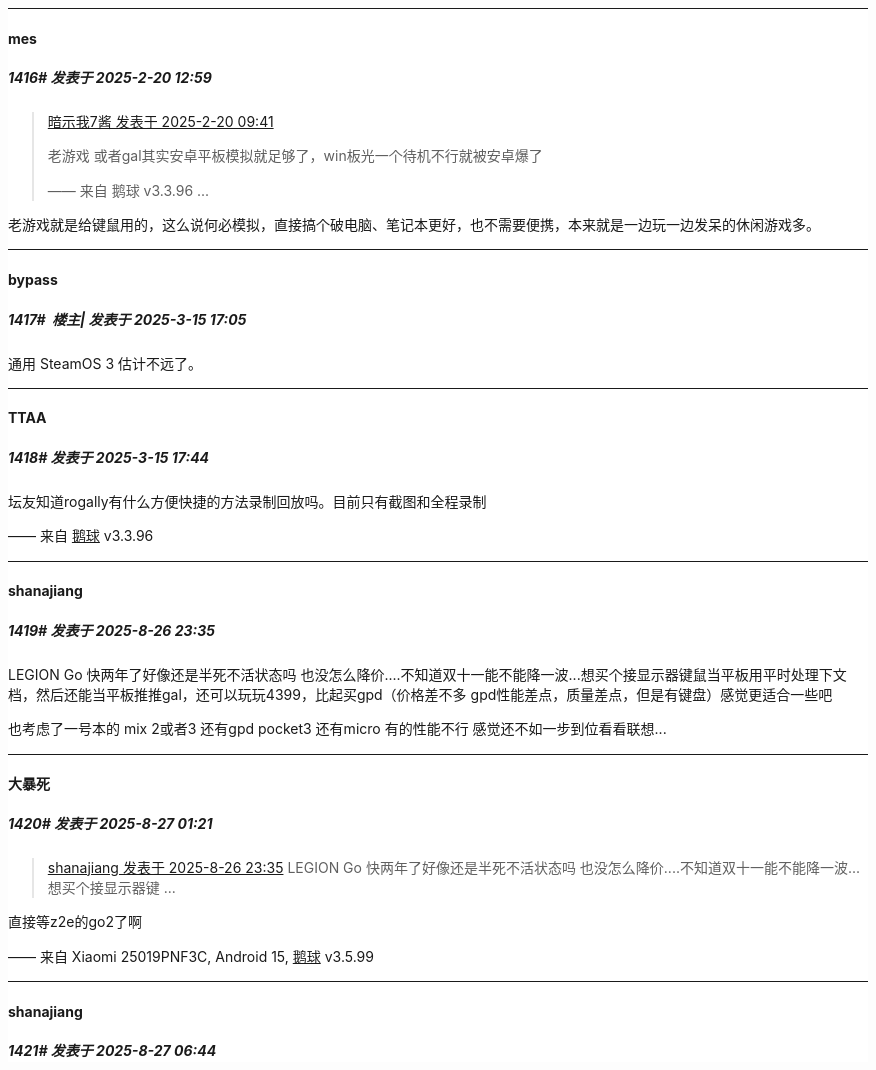 
*****

####  mes  
##### 1416#       发表于 2025-2-20 12:59

<blockquote><a href="httphttps://bbs.saraba1st.com/2b/forum.php?mod=redirect&amp;goto=findpost&amp;pid=67471608&amp;ptid=2086469" target="_blank">暗示我7酱 发表于 2025-2-20 09:41</a>

老游戏 或者gal其实安卓平板模拟就足够了，win板光一个待机不行就被安卓爆了

—— 来自 鹅球 v3.3.96 ...</blockquote>
老游戏就是给键鼠用的，这么说何必模拟，直接搞个破电脑、笔记本更好，也不需要便携，本来就是一边玩一边发呆的休闲游戏多。

*****

####  bypass  
##### 1417#         楼主| 发表于 2025-3-15 17:05

通用 SteamOS 3 估计不远了。


*****

####  TTAA  
##### 1418#       发表于 2025-3-15 17:44

坛友知道rogally有什么方便快捷的方法录制回放吗。目前只有截图和全程录制

—— 来自 [鹅球](https://www.pgyer.com/GcUxKd4w) v3.3.96

*****

####  shanajiang  
##### 1419#       发表于 2025-8-26 23:35

LEGION Go 快两年了好像还是半死不活状态吗 也没怎么降价....不知道双十一能不能降一波...想买个接显示器键鼠当平板用平时处理下文档，然后还能当平板推推gal，还可以玩玩4399，比起买gpd（价格差不多 gpd性能差点，质量差点，但是有键盘）感觉更适合一些吧

也考虑了一号本的 mix 2或者3 还有gpd pocket3 还有micro 有的性能不行 感觉还不如一步到位看看联想...


*****

####  大暴死  
##### 1420#       发表于 2025-8-27 01:21

<blockquote><a href="httphttps://stage1st.com/2b/forum.php?mod=redirect&amp;goto=findpost&amp;pid=68326340&amp;ptid=2086469" target="_blank">shanajiang 发表于 2025-8-26 23:35</a>
LEGION Go 快两年了好像还是半死不活状态吗 也没怎么降价....不知道双十一能不能降一波...想买个接显示器键 ...</blockquote>
直接等z2e的go2了啊

—— 来自 Xiaomi 25019PNF3C, Android 15, [鹅球](https://www.pgyer.com/GcUxKd4w) v3.5.99


*****

####  shanajiang  
##### 1421#       发表于 2025-8-27 06:44
